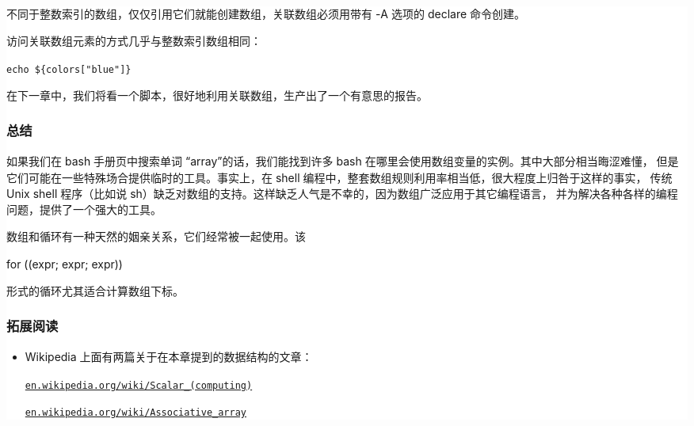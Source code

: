 不同于整数索引的数组，仅仅引用它们就能创建数组，关联数组必须用带有 -A 选项的 declare 命令创建。

访问关联数组元素的方式几乎与整数索引数组相同：

```
echo ${colors["blue"]} 
```

在下一章中，我们将看一个脚本，很好地利用关联数组，生产出了一个有意思的报告。

### 总结

如果我们在 bash 手册页中搜索单词 “array”的话，我们能找到许多 bash 在哪里会使用数组变量的实例。其中大部分相当晦涩难懂， 但是它们可能在一些特殊场合提供临时的工具。事实上，在 shell 编程中，整套数组规则利用率相当低，很大程度上归咎于这样的事实， 传统 Unix shell 程序（比如说 sh）缺乏对数组的支持。这样缺乏人气是不幸的，因为数组广泛应用于其它编程语言， 并为解决各种各样的编程问题，提供了一个强大的工具。

数组和循环有一种天然的姻亲关系，它们经常被一起使用。该

for ((expr; expr; expr))

形式的循环尤其适合计算数组下标。

### 拓展阅读

*   Wikipedia 上面有两篇关于在本章提到的数据结构的文章：

    [`en.wikipedia.org/wiki/Scalar_(computing)`](http://en.wikipedia.org/wiki/Scalar_(computing))

    [`en.wikipedia.org/wiki/Associative_array`](http://en.wikipedia.org/wiki/Associative_array)